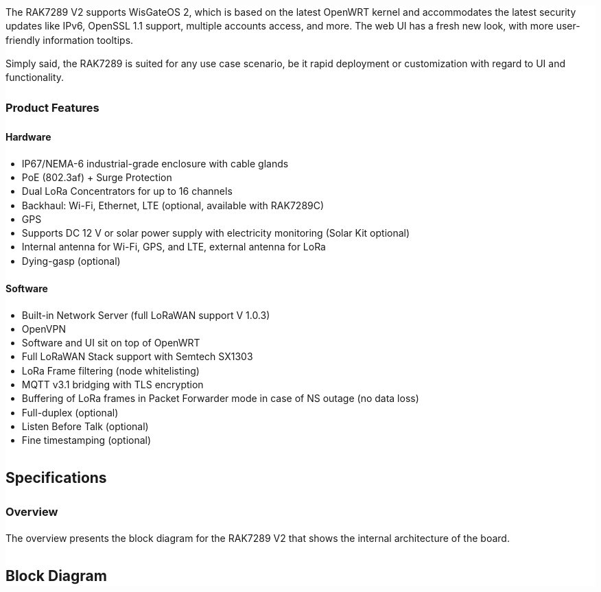 The RAK7289 V2 supports WisGateOS 2, which is based on the latest OpenWRT kernel and accommodates the latest security updates like IPv6, OpenSSL 1.1 support, multiple accounts access, and more. The web UI has a fresh new look, with more user-friendly information tooltips.

Simply said, the RAK7289 is suited for any use case scenario, be it rapid deployment or customization with regard to UI and functionality.

### Product Features

#### Hardware

- IP67/NEMA-6 industrial-grade enclosure with cable glands
- PoE (802.3af) + Surge Protection
- Dual LoRa Concentrators for up to 16 channels
- Backhaul: Wi-Fi, Ethernet, LTE (optional, available with RAK7289C)
- GPS
- Supports DC 12&nbsp;V or solar power supply with electricity monitoring (Solar Kit optional)
- Internal antenna for Wi-Fi, GPS, and LTE, external antenna for LoRa
- Dying-gasp (optional)

#### Software

- Built-in Network Server (full LoRaWAN support V 1.0.3)
- OpenVPN
- Software and UI sit on top of OpenWRT
- Full LoRaWAN Stack support with Semtech SX1303
- LoRa Frame filtering (node whitelisting)
- MQTT v3.1 bridging with TLS encryption
- Buffering of LoRa frames in Packet Forwarder mode in case of NS outage (no data loss)
- Full-duplex (optional)
- Listen Before Talk (optional)
- Fine timestamping (optional)

## Specifications

### Overview

The overview presents the block diagram for the RAK7289 V2 that shows the internal architecture of the board.

## Block Diagram

<rk-img
  src="/assets/images/wisgate/rak7289-v2/datasheet/1.with-lte.png"
  width="70%"
  caption="RAK7289 V2 WisGate Edge Pro V2 with LTE block diagram"
/>


<rk-img
  src="/assets/images/wisgate/rak7289-v2/datasheet/2.without-lte.png"
  width="70%"
  caption="RAK7289 V2 WisGate Edge Pro V2 without LTE block diagram"
/>
